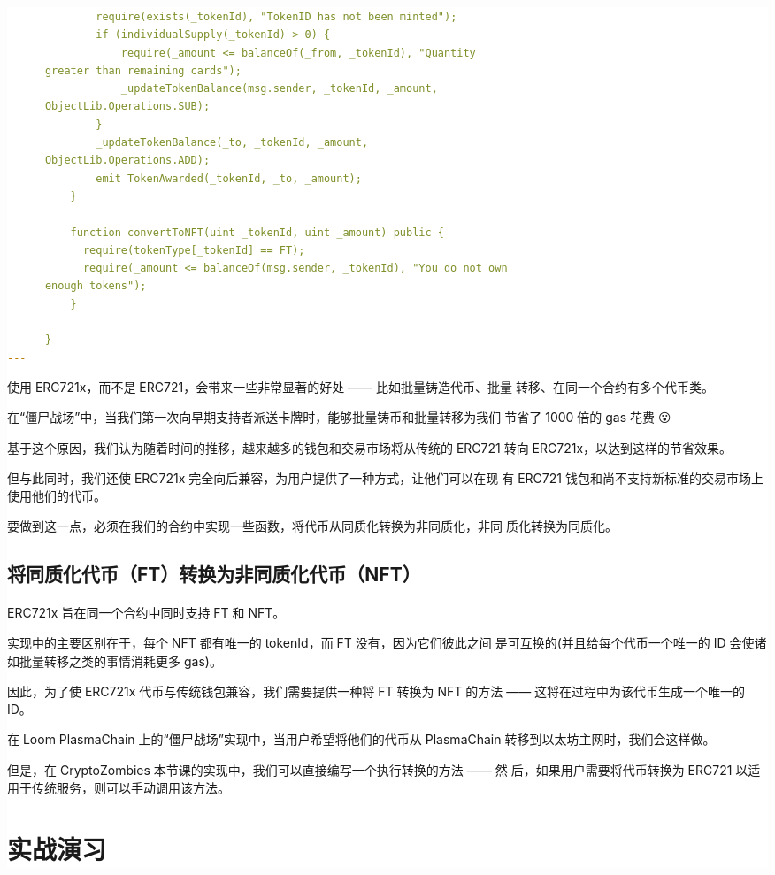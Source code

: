 ```yaml
              require(exists(_tokenId), "TokenID has not been minted"); 
              if (individualSupply(_tokenId) > 0) { 
                  require(_amount <= balanceOf(_from, _tokenId), "Quantity
      greater than remaining cards");
                  _updateTokenBalance(msg.sender, _tokenId, _amount,
      ObjectLib.Operations.SUB); 
              } 
              _updateTokenBalance(_to, _tokenId, _amount,
      ObjectLib.Operations.ADD); 
              emit TokenAwarded(_tokenId, _to, _amount); 
          }

          function convertToNFT(uint _tokenId, uint _amount) public {
            require(tokenType[_tokenId] == FT);
            require(_amount <= balanceOf(msg.sender, _tokenId), "You do not own
      enough tokens");
          }

      }
---
```


使用 ERC721x，而不是 ERC721，会带来一些非常显著的好处 —— 比如批量铸造代币、批量
转移、在同一个合约有多个代币类。

在“僵尸战场”中，当我们第一次向早期支持者派送卡牌时，能够批量铸币和批量转移为我们
节省了 1000 倍的 gas 花费 😮

基于这个原因，我们认为随着时间的推移，越来越多的钱包和交易市场将从传统的 ERC721
转向 ERC721x，以达到这样的节省效果。

但与此同时，我们还使 ERC721x 完全向后兼容，为用户提供了一种方式，让他们可以在现
有 ERC721 钱包和尚不支持新标准的交易市场上使用他们的代币。

要做到这一点，必须在我们的合约中实现一些函数，将代币从同质化转换为非同质化，非同
质化转换为同质化。

## 将同质化代币（FT）转换为非同质化代币（NFT）

ERC721x 旨在同一个合约中同时支持 FT 和 NFT。

实现中的主要区别在于，每个 NFT 都有唯一的 tokenId，而 FT 没有，因为它们彼此之间
是可互换的(并且给每个代币一个唯一的 ID 会使诸如批量转移之类的事情消耗更多 gas)。

因此，为了使 ERC721x 代币与传统钱包兼容，我们需要提供一种将 FT 转换为 NFT 的方法
—— 这将在过程中为该代币生成一个唯一的 ID。

在 Loom PlasmaChain 上的“僵尸战场”实现中，当用户希望将他们的代币从 PlasmaChain
转移到以太坊主网时，我们会这样做。

但是，在 CryptoZombies 本节课的实现中，我们可以直接编写一个执行转换的方法 —— 然
后，如果用户需要将代币转换为 ERC721 以适用于传统服务，则可以手动调用该方法。

# 实战演习
